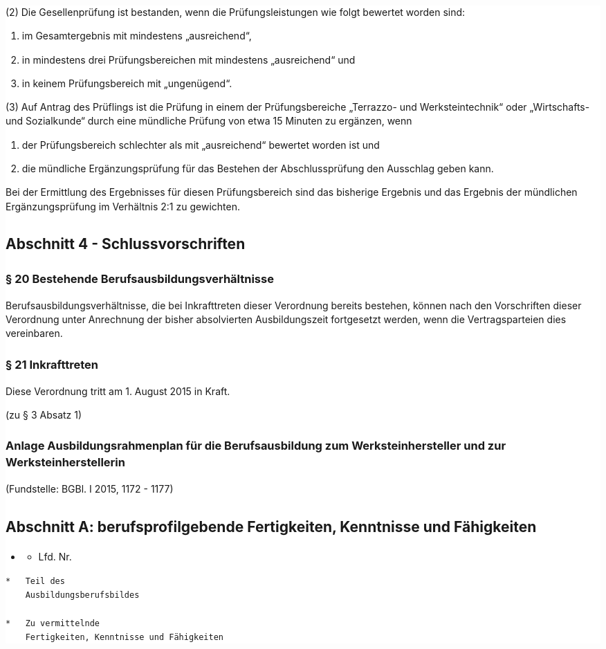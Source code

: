 (2) Die Gesellenprüfung ist bestanden, wenn die Prüfungsleistungen wie folgt bewertet worden sind:

1.  im Gesamtergebnis mit mindestens „ausreichend“,


2.  in mindestens drei Prüfungsbereichen mit mindestens „ausreichend“ und


3.  in keinem Prüfungsbereich mit „ungenügend“.




(3) Auf Antrag des Prüflings ist die Prüfung in einem der Prüfungsbereiche „Terrazzo- und Werksteintechnik“ oder „Wirtschafts- und Sozialkunde“ durch eine mündliche Prüfung von etwa 15 Minuten zu ergänzen, wenn

1.  der Prüfungsbereich schlechter als mit „ausreichend“ bewertet worden ist und


2.  die mündliche Ergänzungsprüfung für das Bestehen der Abschlussprüfung den Ausschlag geben kann.



Bei der Ermittlung des Ergebnisses für diesen Prüfungsbereich sind das bisherige Ergebnis und das Ergebnis der mündlichen Ergänzungsprüfung im Verhältnis 2:1 zu gewichten.


## Abschnitt 4 - Schlussvorschriften


### § 20 Bestehende Berufsausbildungsverhältnisse

Berufsausbildungsverhältnisse, die bei Inkrafttreten dieser Verordnung bereits bestehen, können nach den Vorschriften dieser Verordnung unter Anrechnung der bisher absolvierten Ausbildungszeit fortgesetzt werden, wenn die Vertragsparteien dies vereinbaren.


### § 21 Inkrafttreten

Diese Verordnung tritt am 1. August 2015 in Kraft.

(zu § 3 Absatz 1)

### Anlage Ausbildungsrahmenplan für die Berufsausbildung zum Werksteinhersteller und zur Werksteinherstellerin

(Fundstelle: BGBl. I 2015, 1172 - 1177)


## Abschnitt A: berufsprofilgebende Fertigkeiten, Kenntnisse und Fähigkeiten

*    *   Lfd. Nr.

    *   Teil des
        Ausbildungsberufsbildes

    *   Zu vermittelnde
        Fertigkeiten, Kenntnisse und Fähigkeiten
